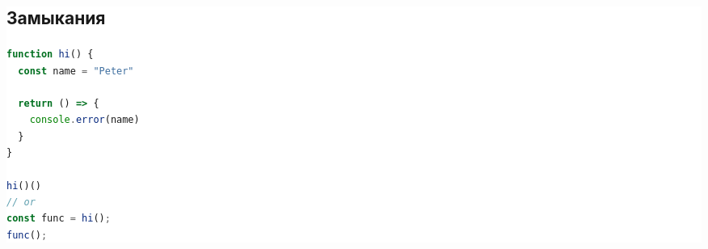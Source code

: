 ```js
```

## Замыкания

```js
function hi() {
  const name = "Peter"

  return () => {
    console.error(name)
  }
}

hi()()
// or
const func = hi();
func();
```
